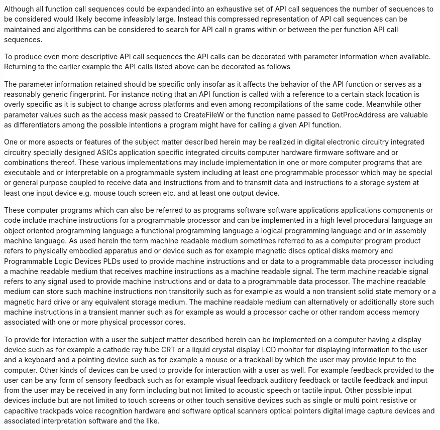 Although all function call sequences could be expanded into an exhaustive set of API call sequences the number of sequences to be considered would likely become infeasibly large. Instead this compressed representation of API call sequences can be maintained and algorithms can be considered to search for API call n grams within or between the per function API call sequences.

To produce even more descriptive API call sequences the API calls can be decorated with parameter information when available. Returning to the earlier example the API calls listed above can be decorated as follows 

The parameter information retained should be specific only insofar as it affects the behavior of the API function or serves as a reasonably generic fingerprint. For instance noting that an API function is called with a reference to a certain stack location is overly specific as it is subject to change across platforms and even among recompilations of the same code. Meanwhile other parameter values such as the access mask passed to CreateFileW or the function name passed to GetProcAddress are valuable as differentiators among the possible intentions a program might have for calling a given API function.

One or more aspects or features of the subject matter described herein may be realized in digital electronic circuitry integrated circuitry specially designed ASICs application specific integrated circuits computer hardware firmware software and or combinations thereof. These various implementations may include implementation in one or more computer programs that are executable and or interpretable on a programmable system including at least one programmable processor which may be special or general purpose coupled to receive data and instructions from and to transmit data and instructions to a storage system at least one input device e.g. mouse touch screen etc. and at least one output device.

These computer programs which can also be referred to as programs software software applications applications components or code include machine instructions for a programmable processor and can be implemented in a high level procedural language an object oriented programming language a functional programming language a logical programming language and or in assembly machine language. As used herein the term machine readable medium sometimes referred to as a computer program product refers to physically embodied apparatus and or device such as for example magnetic discs optical disks memory and Programmable Logic Devices PLDs used to provide machine instructions and or data to a programmable data processor including a machine readable medium that receives machine instructions as a machine readable signal. The term machine readable signal refers to any signal used to provide machine instructions and or data to a programmable data processor. The machine readable medium can store such machine instructions non transitorily such as for example as would a non transient solid state memory or a magnetic hard drive or any equivalent storage medium. The machine readable medium can alternatively or additionally store such machine instructions in a transient manner such as for example as would a processor cache or other random access memory associated with one or more physical processor cores.

To provide for interaction with a user the subject matter described herein can be implemented on a computer having a display device such as for example a cathode ray tube CRT or a liquid crystal display LCD monitor for displaying information to the user and a keyboard and a pointing device such as for example a mouse or a trackball by which the user may provide input to the computer. Other kinds of devices can be used to provide for interaction with a user as well. For example feedback provided to the user can be any form of sensory feedback such as for example visual feedback auditory feedback or tactile feedback and input from the user may be received in any form including but not limited to acoustic speech or tactile input. Other possible input devices include but are not limited to touch screens or other touch sensitive devices such as single or multi point resistive or capacitive trackpads voice recognition hardware and software optical scanners optical pointers digital image capture devices and associated interpretation software and the like.
